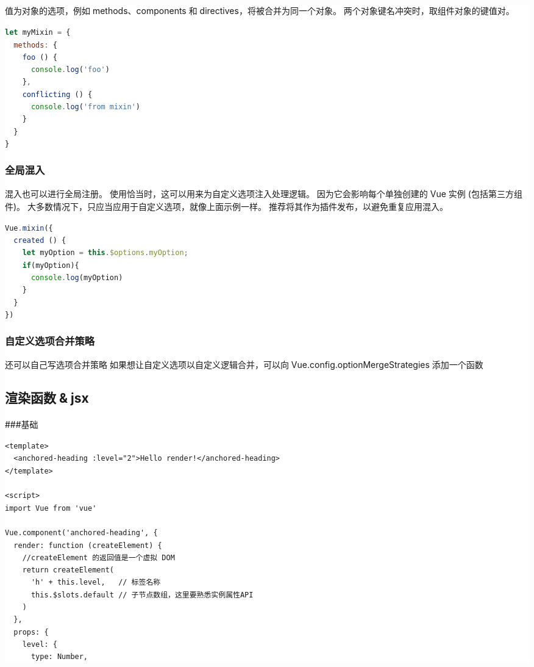 
值为对象的选项，例如 methods、components 和 directives，将被合并为同一个对象。
两个对象键名冲突时，取组件对象的键值对。

```js
let myMixin = {
  methods: {
    foo () {
      console.log('foo')
    },
    conflicting () {
      console.log('from mixin')
    }
  }
}
```



### 全局混入

混入也可以进行全局注册。
使用恰当时，这可以用来为自定义选项注入处理逻辑。
因为它会影响每个单独创建的 Vue 实例 (包括第三方组件)。
大多数情况下，只应当应用于自定义选项，就像上面示例一样。
推荐将其作为插件发布，以避免重复应用混入。
```js
Vue.mixin({
  created () {
    let myOption = this.$options.myOption;
    if(myOption){
      console.log(myOption)
    }
  }
})
```

### 自定义选项合并策略

还可以自己写选项合并策略
如果想让自定义选项以自定义逻辑合并，可以向 Vue.config.optionMergeStrategies 添加一个函数




## 渲染函数 & jsx

###基础

```vue
<template>
  <anchored-heading :level="2">Hello render!</anchored-heading>
</template>

<script>
import Vue from 'vue'

Vue.component('anchored-heading', {
  render: function (createElement) {
    //createElement 的返回值是一个虚拟 DOM
    return createElement(
      'h' + this.level,   // 标签名称
      this.$slots.default // 子节点数组，这里要熟悉实例属性API
    )
  },
  props: {
    level: {
      type: Number,
```